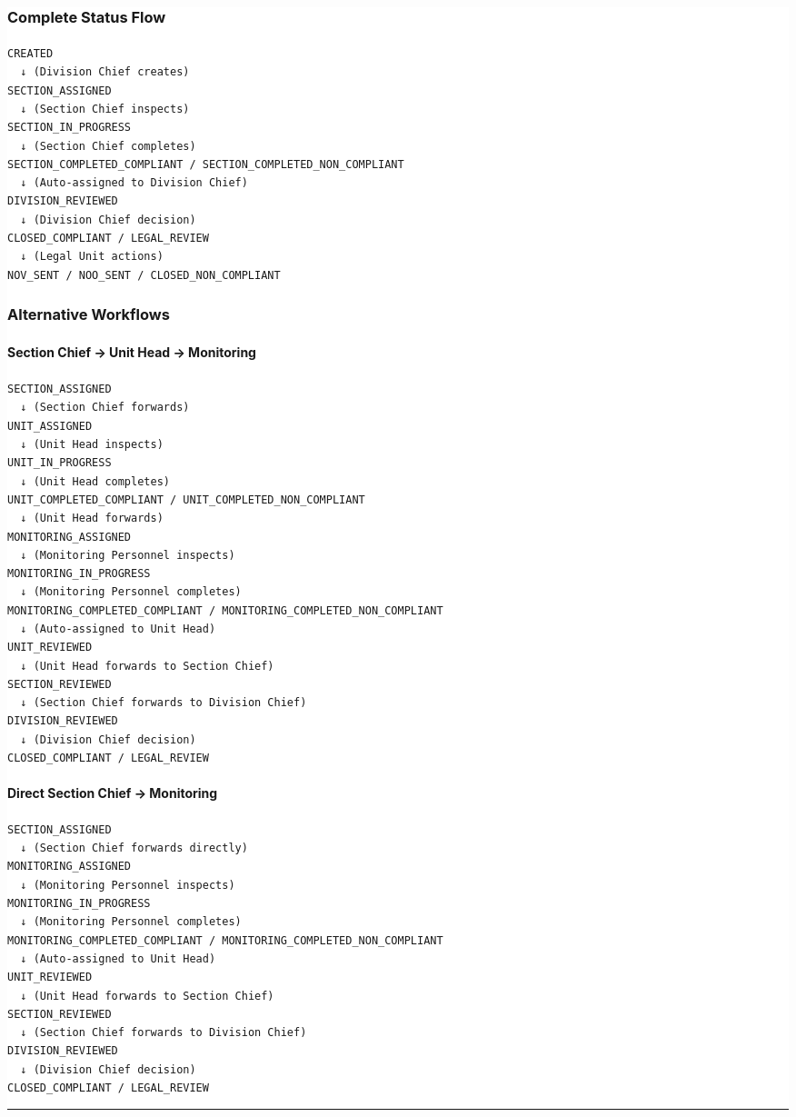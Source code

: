### **Complete Status Flow**
```
CREATED
  ↓ (Division Chief creates)
SECTION_ASSIGNED
  ↓ (Section Chief inspects)
SECTION_IN_PROGRESS
  ↓ (Section Chief completes)
SECTION_COMPLETED_COMPLIANT / SECTION_COMPLETED_NON_COMPLIANT
  ↓ (Auto-assigned to Division Chief)
DIVISION_REVIEWED
  ↓ (Division Chief decision)
CLOSED_COMPLIANT / LEGAL_REVIEW
  ↓ (Legal Unit actions)
NOV_SENT / NOO_SENT / CLOSED_NON_COMPLIANT
```

### **Alternative Workflows**

#### **Section Chief → Unit Head → Monitoring**
```
SECTION_ASSIGNED
  ↓ (Section Chief forwards)
UNIT_ASSIGNED
  ↓ (Unit Head inspects)
UNIT_IN_PROGRESS
  ↓ (Unit Head completes)
UNIT_COMPLETED_COMPLIANT / UNIT_COMPLETED_NON_COMPLIANT
  ↓ (Unit Head forwards)
MONITORING_ASSIGNED
  ↓ (Monitoring Personnel inspects)
MONITORING_IN_PROGRESS
  ↓ (Monitoring Personnel completes)
MONITORING_COMPLETED_COMPLIANT / MONITORING_COMPLETED_NON_COMPLIANT
  ↓ (Auto-assigned to Unit Head)
UNIT_REVIEWED
  ↓ (Unit Head forwards to Section Chief)
SECTION_REVIEWED
  ↓ (Section Chief forwards to Division Chief)
DIVISION_REVIEWED
  ↓ (Division Chief decision)
CLOSED_COMPLIANT / LEGAL_REVIEW
```

#### **Direct Section Chief → Monitoring**
```
SECTION_ASSIGNED
  ↓ (Section Chief forwards directly)
MONITORING_ASSIGNED
  ↓ (Monitoring Personnel inspects)
MONITORING_IN_PROGRESS
  ↓ (Monitoring Personnel completes)
MONITORING_COMPLETED_COMPLIANT / MONITORING_COMPLETED_NON_COMPLIANT
  ↓ (Auto-assigned to Unit Head)
UNIT_REVIEWED
  ↓ (Unit Head forwards to Section Chief)
SECTION_REVIEWED
  ↓ (Section Chief forwards to Division Chief)
DIVISION_REVIEWED
  ↓ (Division Chief decision)
CLOSED_COMPLIANT / LEGAL_REVIEW
```

---